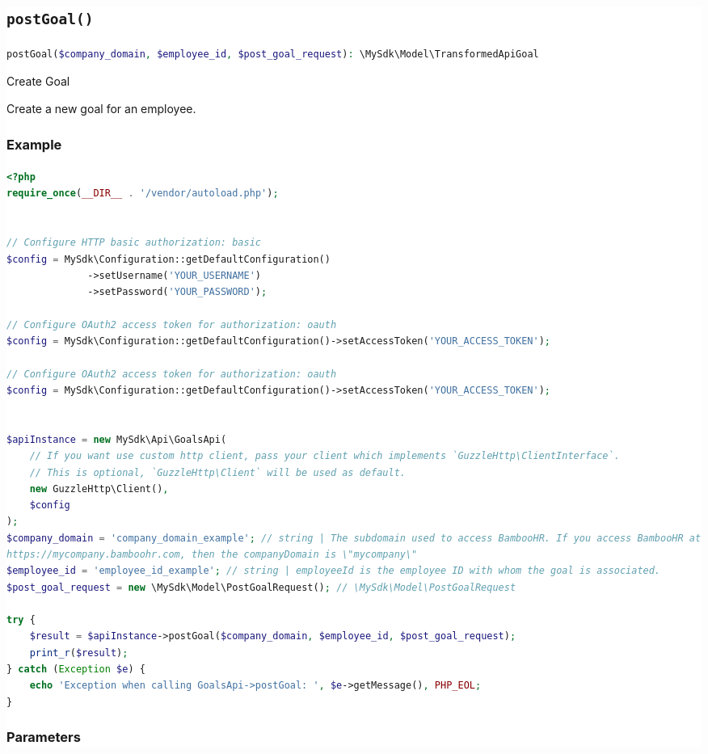 ## `postGoal()`

```php
postGoal($company_domain, $employee_id, $post_goal_request): \MySdk\Model\TransformedApiGoal
```

Create Goal

Create a new goal for an employee.

### Example

```php
<?php
require_once(__DIR__ . '/vendor/autoload.php');


// Configure HTTP basic authorization: basic
$config = MySdk\Configuration::getDefaultConfiguration()
              ->setUsername('YOUR_USERNAME')
              ->setPassword('YOUR_PASSWORD');

// Configure OAuth2 access token for authorization: oauth
$config = MySdk\Configuration::getDefaultConfiguration()->setAccessToken('YOUR_ACCESS_TOKEN');

// Configure OAuth2 access token for authorization: oauth
$config = MySdk\Configuration::getDefaultConfiguration()->setAccessToken('YOUR_ACCESS_TOKEN');


$apiInstance = new MySdk\Api\GoalsApi(
    // If you want use custom http client, pass your client which implements `GuzzleHttp\ClientInterface`.
    // This is optional, `GuzzleHttp\Client` will be used as default.
    new GuzzleHttp\Client(),
    $config
);
$company_domain = 'company_domain_example'; // string | The subdomain used to access BambooHR. If you access BambooHR at https://mycompany.bamboohr.com, then the companyDomain is \"mycompany\"
$employee_id = 'employee_id_example'; // string | employeeId is the employee ID with whom the goal is associated.
$post_goal_request = new \MySdk\Model\PostGoalRequest(); // \MySdk\Model\PostGoalRequest

try {
    $result = $apiInstance->postGoal($company_domain, $employee_id, $post_goal_request);
    print_r($result);
} catch (Exception $e) {
    echo 'Exception when calling GoalsApi->postGoal: ', $e->getMessage(), PHP_EOL;
}
```

### Parameters
